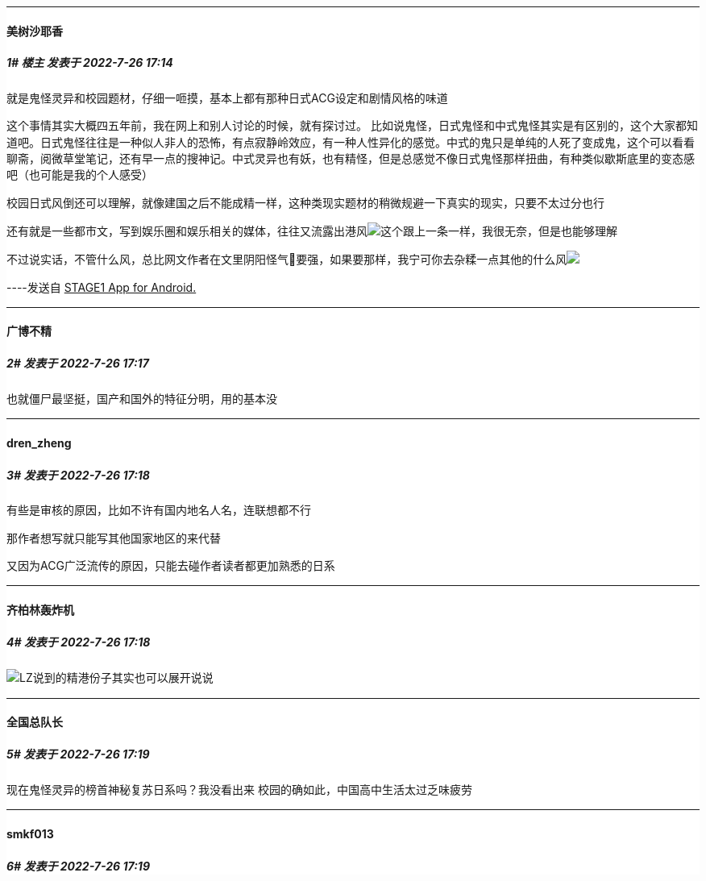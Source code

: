 

*****

####  美树沙耶香  
##### 1#       楼主       发表于 2022-7-26 17:14

就是鬼怪灵异和校园题材，仔细一咂摸，基本上都有那种日式ACG设定和剧情风格的味道

这个事情其实大概四五年前，我在网上和别人讨论的时候，就有探讨过。
比如说鬼怪，日式鬼怪和中式鬼怪其实是有区别的，这个大家都知道吧。日式鬼怪往往是一种似人非人的恐怖，有点寂静岭效应，有一种人性异化的感觉。中式的鬼只是单纯的人死了变成鬼，这个可以看看聊斋，阅微草堂笔记，还有早一点的搜神记。中式灵异也有妖，也有精怪，但是总感觉不像日式鬼怪那样扭曲，有种类似歇斯底里的变态感吧（也可能是我的个人感受）

校园日式风倒还可以理解，就像建国之后不能成精一样，这种类现实题材的稍微规避一下真实的现实，只要不太过分也行

还有就是一些都市文，写到娱乐圈和娱乐相关的媒体，往往又流露出港风<img src="https://static.saraba1st.com/image/smiley/face2017/067.png" referrerpolicy="no-referrer">这个跟上一条一样，我很无奈，但是也能够理解

不过说实话，不管什么风，总比网文作者在文里阴阳怪气🐰要强，如果要那样，我宁可你去杂糅一点其他的什么风<img src="https://static.saraba1st.com/image/smiley/face2017/067.png" referrerpolicy="no-referrer">

----发送自 [STAGE1 App for Android.](http://stage1.5j4m.com/?1.37)

*****

####  广博不精  
##### 2#       发表于 2022-7-26 17:17

也就僵尸最坚挺，国产和国外的特征分明，用的基本没

*****

####  dren_zheng  
##### 3#       发表于 2022-7-26 17:18

有些是审核的原因，比如不许有国内地名人名，连联想都不行

那作者想写就只能写其他国家地区的来代替

又因为ACG广泛流传的原因，只能去碰作者读者都更加熟悉的日系

*****

####  齐柏林轰炸机  
##### 4#       发表于 2022-7-26 17:18

<img src="https://static.saraba1st.com/image/smiley/face2017/067.png" referrerpolicy="no-referrer">LZ说到的精港份子其实也可以展开说说

*****

####  全国总队长  
##### 5#       发表于 2022-7-26 17:19

现在鬼怪灵异的榜首神秘复苏日系吗？我没看出来 校园的确如此，中国高中生活太过乏味疲劳

*****

####  smkf013  
##### 6#       发表于 2022-7-26 17:19
